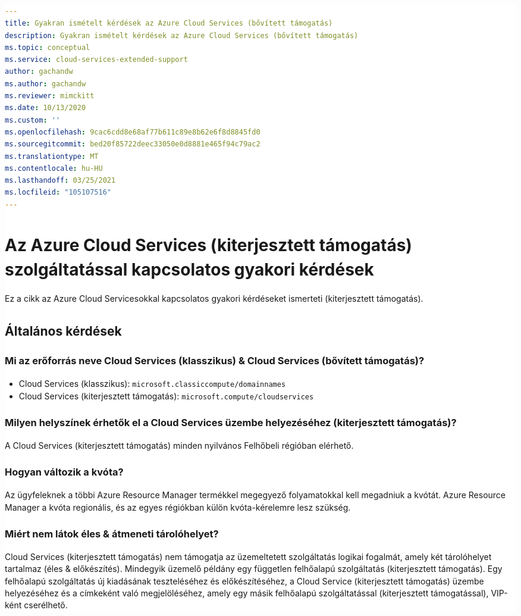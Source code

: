```yaml
---
title: Gyakran ismételt kérdések az Azure Cloud Services (bővített támogatás)
description: Gyakran ismételt kérdések az Azure Cloud Services (bővített támogatás)
ms.topic: conceptual
ms.service: cloud-services-extended-support
author: gachandw
ms.author: gachandw
ms.reviewer: mimckitt
ms.date: 10/13/2020
ms.custom: ''
ms.openlocfilehash: 9cac6cdd8e68af77b611c89e8b62e6f8d8845fd0
ms.sourcegitcommit: bed20f85722deec33050e0d8881e465f94c79ac2
ms.translationtype: MT
ms.contentlocale: hu-HU
ms.lasthandoff: 03/25/2021
ms.locfileid: "105107516"
---
```

# <a name="frequently-asked-questions-for-azure-cloud-services-extended-support"></a>Az Azure Cloud Services (kiterjesztett támogatás) szolgáltatással kapcsolatos gyakori kérdések
Ez a cikk az Azure Cloud Servicesokkal kapcsolatos gyakori kérdéseket ismerteti (kiterjesztett támogatás).

## <a name="general"></a>Általános kérdések

### <a name="what-is-the-resource-name-for-cloud-services-classic--cloud-services-extended-support"></a>Mi az erőforrás neve Cloud Services (klasszikus) & Cloud Services (bővített támogatás)?
- Cloud Services (klasszikus): `microsoft.classiccompute/domainnames`
- Cloud Services (kiterjesztett támogatás): `microsoft.compute/cloudservices`

### <a name="what-locations-are-available-to-deploy-cloud-services-extended-support"></a>Milyen helyszínek érhetők el a Cloud Services üzembe helyezéséhez (kiterjesztett támogatás)?
A Cloud Services (kiterjesztett támogatás) minden nyilvános Felhőbeli régióban elérhető.

### <a name="how-does-my-quota-change"></a>Hogyan változik a kvóta? 
Az ügyfeleknek a többi Azure Resource Manager termékkel megegyező folyamatokkal kell megadniuk a kvótát. Azure Resource Manager a kvóta regionális, és az egyes régiókban külön kvóta-kérelemre lesz szükség.

### <a name="why-dont-i-see-a-production--staging-slot-anymore"></a>Miért nem látok éles & átmeneti tárolóhelyet?
Cloud Services (kiterjesztett támogatás) nem támogatja az üzemeltetett szolgáltatás logikai fogalmát, amely két tárolóhelyet tartalmaz (éles & előkészítés). Mindegyik üzemelő példány egy független felhőalapú szolgáltatás (kiterjesztett támogatás). Egy felhőalapú szolgáltatás új kiadásának teszteléséhez és előkészítéséhez, a Cloud Service (kiterjesztett támogatás) üzembe helyezéséhez és a címkeként való megjelöléséhez, amely egy másik felhőalapú szolgáltatással (kiterjesztett támogatással), VIP-ként cserélhető.
